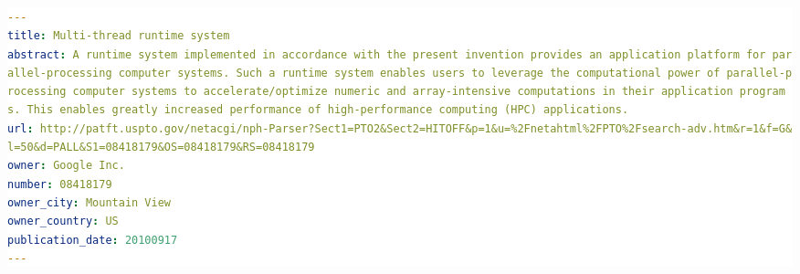```yaml
---
title: Multi-thread runtime system
abstract: A runtime system implemented in accordance with the present invention provides an application platform for parallel-processing computer systems. Such a runtime system enables users to leverage the computational power of parallel-processing computer systems to accelerate/optimize numeric and array-intensive computations in their application programs. This enables greatly increased performance of high-performance computing (HPC) applications.
url: http://patft.uspto.gov/netacgi/nph-Parser?Sect1=PTO2&Sect2=HITOFF&p=1&u=%2Fnetahtml%2FPTO%2Fsearch-adv.htm&r=1&f=G&l=50&d=PALL&S1=08418179&OS=08418179&RS=08418179
owner: Google Inc.
number: 08418179
owner_city: Mountain View
owner_country: US
publication_date: 20100917
---
```


